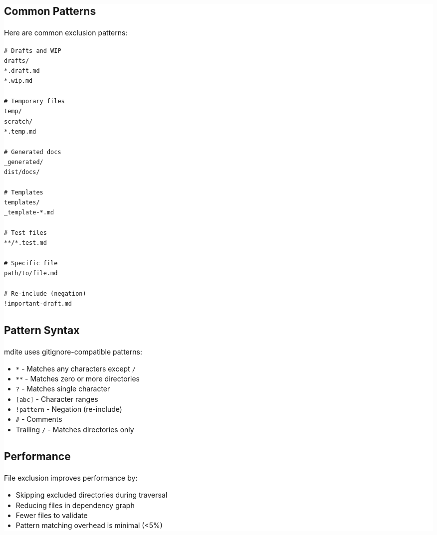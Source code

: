 ## Common Patterns

Here are common exclusion patterns:

```gitignore
# Drafts and WIP
drafts/
*.draft.md
*.wip.md

# Temporary files
temp/
scratch/
*.temp.md

# Generated docs
_generated/
dist/docs/

# Templates
templates/
_template-*.md

# Test files
**/*.test.md

# Specific file
path/to/file.md

# Re-include (negation)
!important-draft.md
```

## Pattern Syntax

mdite uses gitignore-compatible patterns:

- `*` - Matches any characters except `/`
- `**` - Matches zero or more directories
- `?` - Matches single character
- `[abc]` - Character ranges
- `!pattern` - Negation (re-include)
- `#` - Comments
- Trailing `/` - Matches directories only

## Performance

File exclusion improves performance by:

- Skipping excluded directories during traversal
- Reducing files in dependency graph
- Fewer files to validate
- Pattern matching overhead is minimal (<5%)
